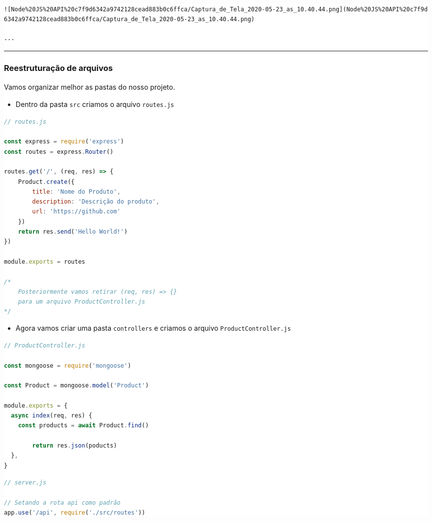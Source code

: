     ![Node%20JS%20API%20c7f9d6342a9742128cead883b0c6ffca/Captura_de_Tela_2020-05-23_as_10.40.44.png](Node%20JS%20API%20c7f9d6342a9742128cead883b0c6ffca/Captura_de_Tela_2020-05-23_as_10.40.44.png)

    ---

---

### Reestruturação de arquivos

Vamos organizar melhor as pastas do nosso projeto.

- Dentro da pasta `src` criamos o arquivo `routes.js`

```jsx
// routes.js

const express = require('express')
const routes = express.Router()

routes.get('/', (req, res) => {
	Product.create({
		title: 'Nome do Produto',
		description: 'Descrição do produto',
		url: 'https://github.com'
	})
	return res.send('Hello World!')
})

module.exports = routes

/*
	Posteriormente vamos retirar (req, res) => {}
	para um arquivo ProductController.js
*/
```

- Agora vamos criar uma pasta `controllers` e criamos o arquivo `ProductController.js`

```jsx
// ProductController.js

const mongoose = require('mongoose')

const Product = mongoose.model('Product')

module.exports = {
  async index(req, res) {
    const products = await Product.find()

		return res.json(poducts)
  },
}
```

```jsx
// server.js

// Setando a rota api como padrão
app.use('/api', require('./src/routes'))
```
